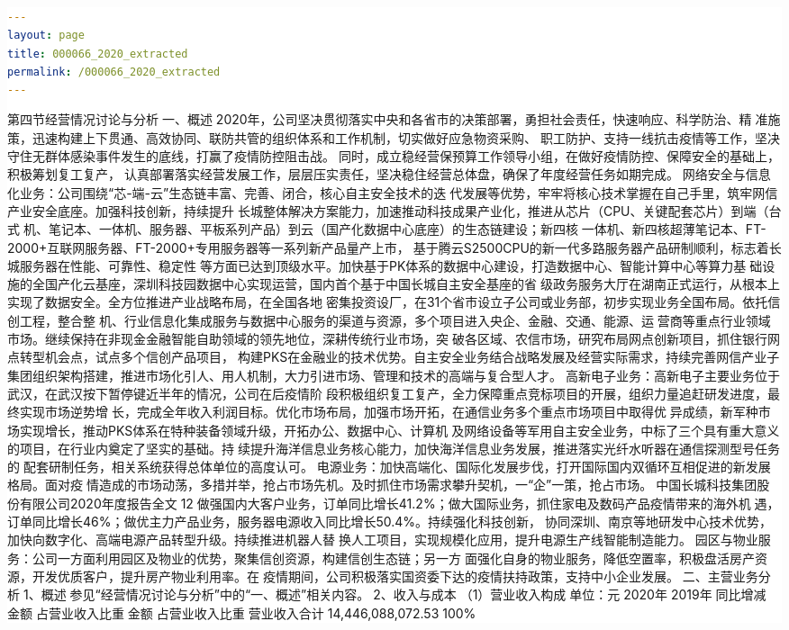 ```yaml
---
layout: page
title: 000066_2020_extracted
permalink: /000066_2020_extracted
---
```


第四节经营情况讨论与分析
一、概述
2020年，公司坚决贯彻落实中央和各省市的决策部署，勇担社会责任，快速响应、科学防治、精
准施策，迅速构建上下贯通、高效协同、联防共管的组织体系和工作机制，切实做好应急物资采购、
职工防护、支持一线抗击疫情等工作，坚决守住无群体感染事件发生的底线，打赢了疫情防控阻击战。
同时，成立稳经营保预算工作领导小组，在做好疫情防控、保障安全的基础上，积极筹划复工复产，
认真部署落实经营发展工作，层层压实责任，坚决稳住经营总体盘，确保了年度经营任务如期完成。
网络安全与信息化业务：公司围绕“芯-端-云”生态链丰富、完善、闭合，核心自主安全技术的迭
代发展等优势，牢牢将核心技术掌握在自己手里，筑牢网信产业安全底座。加强科技创新，持续提升
长城整体解决方案能力，加速推动科技成果产业化，推进从芯片（CPU、关键配套芯片）到端（台式
机、笔记本、一体机、服务器、平板系列产品）到云（国产化数据中心底座）的生态链建设；新四核
一体机、新四核超薄笔记本、FT-2000+互联网服务器、FT-2000+专用服务器等一系列新产品量产上市，
基于腾云S2500CPU的新一代多路服务器产品研制顺利，标志着长城服务器在性能、可靠性、稳定性
等方面已达到顶级水平。加快基于PK体系的数据中心建设，打造数据中心、智能计算中心等算力基
础设施的全国产化云基座，深圳科技园数据中心实现运营，国内首个基于中国长城自主安全基座的省
级政务服务大厅在湖南正式运行，从根本上实现了数据安全。全方位推进产业战略布局，在全国各地
密集投资设厂，在31个省市设立子公司或业务部，初步实现业务全国布局。依托信创工程，整合整
机、行业信息化集成服务与数据中心服务的渠道与资源，多个项目进入央企、金融、交通、能源、运
营商等重点行业领域市场。继续保持在非现金金融智能自助领域的领先地位，深耕传统行业市场，突
破各区域、农信市场，研究布局网点创新项目，抓住银行网点转型机会点，试点多个信创产品项目，
构建PKS在金融业的技术优势。自主安全业务结合战略发展及经营实际需求，持续完善网信产业子
集团组织架构搭建，推进市场化引人、用人机制，大力引进市场、管理和技术的高端与复合型人才。
高新电子业务：高新电子主要业务位于武汉，在武汉按下暂停键近半年的情况，公司在后疫情阶
段积极组织复工复产，全力保障重点竞标项目的开展，组织力量追赶研发进度，最终实现市场逆势增
长，完成全年收入利润目标。优化市场布局，加强市场开拓，在通信业务多个重点市场项目中取得优
异成绩，新军种市场实现增长，推动PKS体系在特种装备领域升级，开拓办公、数据中心、计算机
及网络设备等军用自主安全业务，中标了三个具有重大意义的项目，在行业内奠定了坚实的基础。持
续提升海洋信息业务核心能力，加快海洋信息业务发展，推进落实光纤水听器在通信探测型号任务的
配套研制任务，相关系统获得总体单位的高度认可。
电源业务：加快高端化、国际化发展步伐，打开国际国内双循环互相促进的新发展格局。面对疫
情造成的市场动荡，多措并举，抢占市场先机。及时抓住市场需求攀升契机，一“企”一策，抢占市场。
中国长城科技集团股份有限公司2020年度报告全文
12
做强国内大客户业务，订单同比增长41.2%；做大国际业务，抓住家电及数码产品疫情带来的海外机
遇，订单同比增长46%；做优主力产品业务，服务器电源收入同比增长50.4%。持续强化科技创新，
协同深圳、南京等地研发中心技术优势，加快向数字化、高端电源产品转型升级。持续推进机器人替
换人工项目，实现规模化应用，提升电源生产线智能制造能力。
园区与物业服务：公司一方面利用园区及物业的优势，聚集信创资源，构建信创生态链；另一方
面强化自身的物业服务，降低空置率，积极盘活房产资源，开发优质客户，提升房产物业利用率。在
疫情期间，公司积极落实国资委下达的疫情扶持政策，支持中小企业发展。
二、主营业务分析
1、概述
参见“经营情况讨论与分析”中的“一、概述”相关内容。
2、收入与成本
（1）营业收入构成
单位：元
2020年
2019年
同比增减
金额
占营业收入比重
金额
占营业收入比重
营业收入合计
14,446,088,072.53
100%